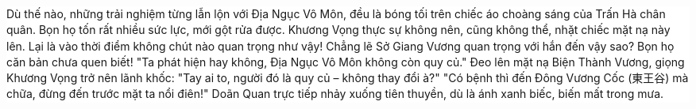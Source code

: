 Dù thế nào, những trải nghiệm từng lẫn lộn với Địa Ngục Vô Môn, đều là bóng tối trên chiếc áo choàng sáng của Trấn Hà chân quân. Bọn họ tốn rất nhiều sức lực, mới gột rửa được.
Khương Vọng thực sự không nên, cũng không thể, nhặt chiếc mặt nạ này lên.
Lại là vào thời điểm không chút nào quan trọng như vậy!
Chẳng lẽ Sở Giang Vương quan trọng với hắn đến vậy sao? Bọn họ căn bản chưa quen biết!
"Ta phát hiện hay không, Địa Ngục Vô Môn không còn quy củ." Đeo lên mặt nạ Biện Thành Vương, giọng Khương Vọng trở nên lãnh khốc: "Tay ai to, người đó là quy củ – không thay đổi à?"
"Có bệnh thì đến Đông Vương Cốc (東王谷) mà chữa, đừng đến trước mặt ta nổi điên!"
Doãn Quan trực tiếp nhảy xuống tiên thuyền, dù là ánh xanh biếc, biến mất trong mưa.